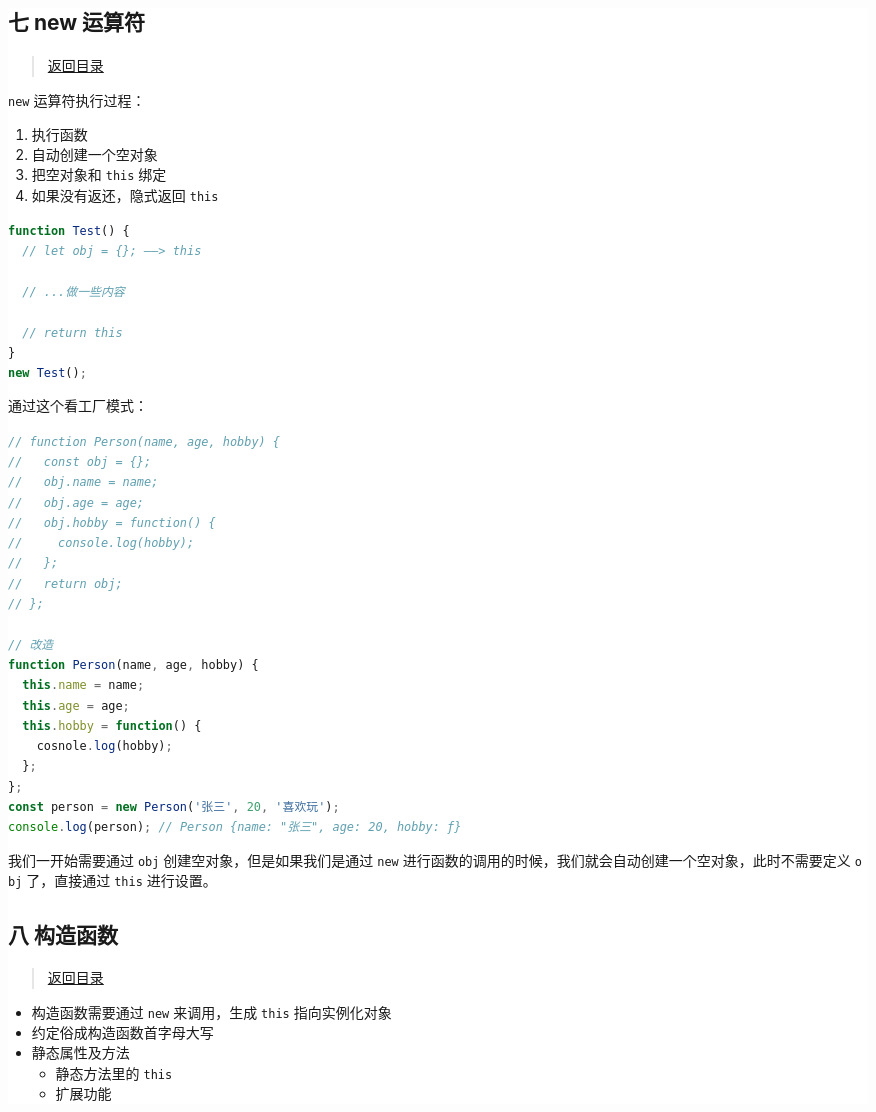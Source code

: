 ## <a name="chapter-seven" id="chapter-seven"></a>七 new 运算符

> [返回目录](#chapter-one)

`new` 运算符执行过程：

1. 执行函数
2. 自动创建一个空对象
3. 把空对象和 `this` 绑定
4. 如果没有返还，隐式返回 `this`

```js
function Test() {
  // let obj = {}; ——> this

  // ...做一些内容

  // return this
}
new Test();
```

通过这个看工厂模式：

```js
// function Person(name, age, hobby) {
//   const obj = {};
//   obj.name = name;
//   obj.age = age;
//   obj.hobby = function() {
//     console.log(hobby);
//   };
//   return obj;
// };

// 改造
function Person(name, age, hobby) {
  this.name = name;
  this.age = age;
  this.hobby = function() {
    cosnole.log(hobby);
  };
};
const person = new Person('张三', 20, '喜欢玩');
console.log(person); // Person {name: "张三", age: 20, hobby: ƒ}
```

我们一开始需要通过 `obj` 创建空对象，但是如果我们是通过 `new` 进行函数的调用的时候，我们就会自动创建一个空对象，此时不需要定义 `obj` 了，直接通过 `this` 进行设置。

## <a name="chapter-eight" id="chapter-eight"></a>八 构造函数

> [返回目录](#chapter-one)

* 构造函数需要通过 `new` 来调用，生成 `this` 指向实例化对象
* 约定俗成构造函数首字母大写
* 静态属性及方法
  * 静态方法里的 `this`
  * 扩展功能
